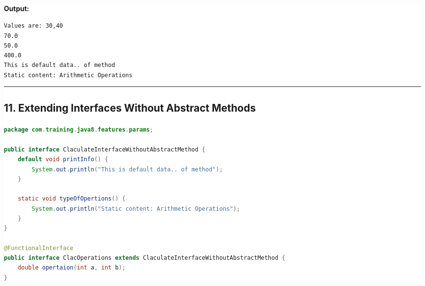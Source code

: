 **Output:**

```
Values are: 30,40
70.0
50.0
400.0
This is default data.. of method
Static content: Arithmetic Operations
```

---

## 11. Extending Interfaces Without Abstract Methods

```java
package com.training.java8.features.params;

public interface ClaculateInterfaceWithoutAbstractMethod {
    default void printInfo() {
        System.out.println("This is default data.. of method");
    }

    static void typeOfOpertions() {
        System.out.println("Static content: Arithmetic Operations");
    }
}

@FunctionalInterface
public interface ClacOperations extends ClaculateInterfaceWithoutAbstractMethod {
    double opertaion(int a, int b);
}
```
